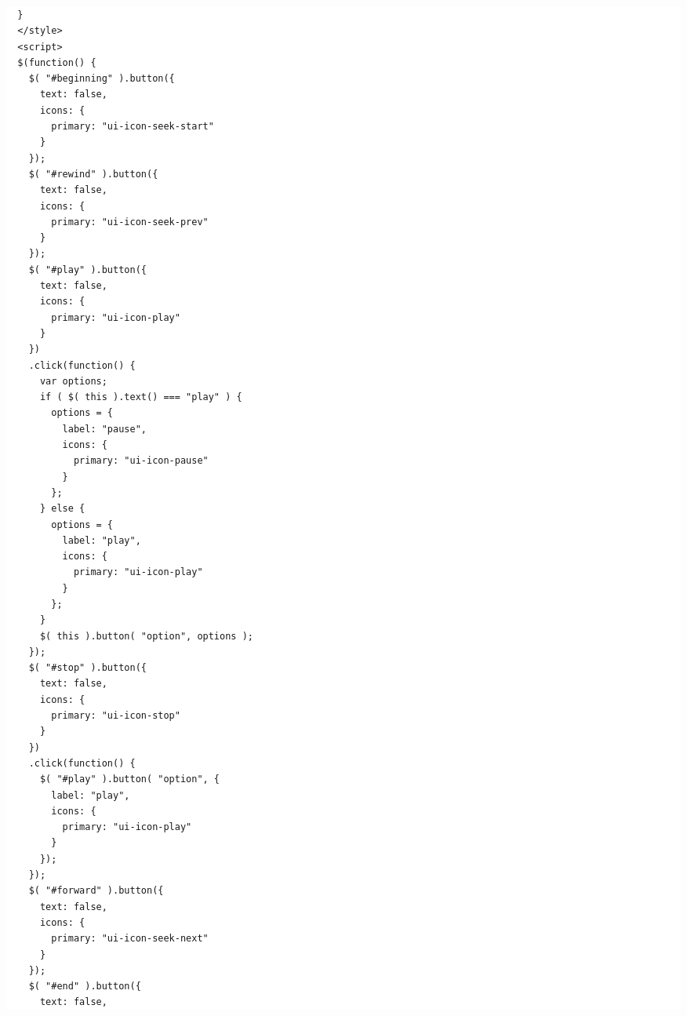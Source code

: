 ```
  }
  </style>
  <script>
  $(function() {
    $( "#beginning" ).button({
      text: false,
      icons: {
        primary: "ui-icon-seek-start"
      }
    });
    $( "#rewind" ).button({
      text: false,
      icons: {
        primary: "ui-icon-seek-prev"
      }
    });
    $( "#play" ).button({
      text: false,
      icons: {
        primary: "ui-icon-play"
      }
    })
    .click(function() {
      var options;
      if ( $( this ).text() === "play" ) {
        options = {
          label: "pause",
          icons: {
            primary: "ui-icon-pause"
          }
        };
      } else {
        options = {
          label: "play",
          icons: {
            primary: "ui-icon-play"
          }
        };
      }
      $( this ).button( "option", options );
    });
    $( "#stop" ).button({
      text: false,
      icons: {
        primary: "ui-icon-stop"
      }
    })
    .click(function() {
      $( "#play" ).button( "option", {
        label: "play",
        icons: {
          primary: "ui-icon-play"
        }
      });
    });
    $( "#forward" ).button({
      text: false,
      icons: {
        primary: "ui-icon-seek-next"
      }
    });
    $( "#end" ).button({
      text: false,
```
